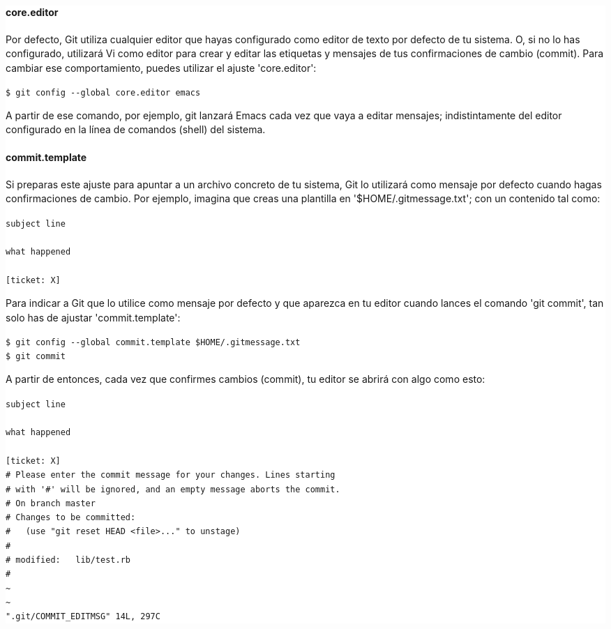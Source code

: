 #### core.editor ####

Por defecto, Git utiliza cualquier editor que hayas configurado como editor de texto por defecto de tu sistema. O, si no lo has configurado, utilizará Vi como editor para crear y editar las etiquetas y mensajes de tus confirmaciones de cambio (commit). Para cambiar ese comportamiento, puedes utilizar el ajuste 'core.editor':

	$ git config --global core.editor emacs

A partir de ese comando, por ejemplo, git lanzará Emacs cada vez que vaya a editar mensajes; indistintamente del editor configurado en la línea de comandos (shell) del sistema.

#### commit.template ####

Si preparas este ajuste para apuntar a un archivo concreto de tu sistema, Git lo utilizará como mensaje por defecto cuando hagas confirmaciones de cambio. Por ejemplo, imagina que creas una plantilla en '$HOME/.gitmessage.txt'; con un contenido tal como:

	subject line

	what happened

	[ticket: X]

Para indicar a Git que lo utilice como mensaje por defecto y que aparezca en tu editor cuando lances el comando 'git commit', tan solo has de ajustar 'commit.template':

	$ git config --global commit.template $HOME/.gitmessage.txt
	$ git commit

A partir de entonces, cada vez que confirmes cambios (commit), tu editor se abrirá con algo como esto:

	subject line

	what happened

	[ticket: X]
	# Please enter the commit message for your changes. Lines starting
	# with '#' will be ignored, and an empty message aborts the commit.
	# On branch master
	# Changes to be committed:
	#   (use "git reset HEAD <file>..." to unstage)
	#
	# modified:   lib/test.rb
	#
	~
	~
	".git/COMMIT_EDITMSG" 14L, 297C
